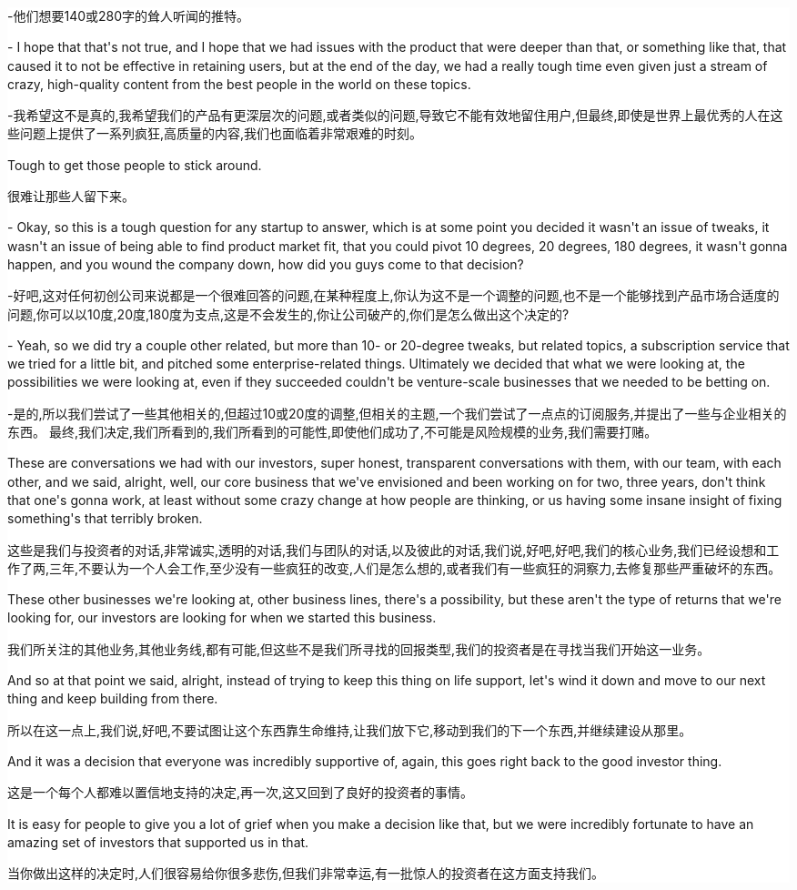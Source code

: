 \-他们想要140或280字的耸人听闻的推特。

\- I hope that that's not true, and I hope that we had issues with the product that were deeper than that, or something like that, that caused it to not be effective in retaining users, but at the end of the day, we had a really tough time even given just a stream of crazy, high-quality content from the best people in the world on these topics.

\-我希望这不是真的,我希望我们的产品有更深层次的问题,或者类似的问题,导致它不能有效地留住用户,但最终,即使是世界上最优秀的人在这些问题上提供了一系列疯狂,高质量的内容,我们也面临着非常艰难的时刻。

Tough to get those people to stick around.

很难让那些人留下来。

\- Okay, so this is a tough question for any startup to answer, which is at some point you decided it wasn't an issue of tweaks, it wasn't an issue of being able to find product market fit, that you could pivot 10 degrees, 20 degrees, 180 degrees, it wasn't gonna happen, and you wound the company down, how did you guys come to that decision?

\-好吧,这对任何初创公司来说都是一个很难回答的问题,在某种程度上,你认为这不是一个调整的问题,也不是一个能够找到产品市场合适度的问题,你可以以10度,20度,180度为支点,这是不会发生的,你让公司破产的,你们是怎么做出这个决定的?

\- Yeah, so we did try a couple other related, but more than 10- or 20-degree tweaks, but related topics, a subscription service that we tried for a little bit, and pitched some enterprise-related things. Ultimately we decided that what we were looking at, the possibilities we were looking at, even if they succeeded couldn't be venture-scale businesses that we needed to be betting on.

\-是的,所以我们尝试了一些其他相关的,但超过10或20度的调整,但相关的主题,一个我们尝试了一点点的订阅服务,并提出了一些与企业相关的东西。 最终,我们决定,我们所看到的,我们所看到的可能性,即使他们成功了,不可能是风险规模的业务,我们需要打赌。

These are conversations we had with our investors, super honest, transparent conversations with them, with our team, with each other, and we said, alright, well, our core business that we've envisioned and been working on for two, three years, don't think that one's gonna work, at least without some crazy change at how people are thinking, or us having some insane insight of fixing something's that terribly broken.

这些是我们与投资者的对话,非常诚实,透明的对话,我们与团队的对话,以及彼此的对话,我们说,好吧,好吧,我们的核心业务,我们已经设想和工作了两,三年,不要认为一个人会工作,至少没有一些疯狂的改变,人们是怎么想的,或者我们有一些疯狂的洞察力,去修复那些严重破坏的东西。

These other businesses we're looking at, other business lines, there's a possibility, but these aren't the type of returns that we're looking for, our investors are looking for when we started this business.

我们所关注的其他业务,其他业务线,都有可能,但这些不是我们所寻找的回报类型,我们的投资者是在寻找当我们开始这一业务。

And so at that point we said, alright, instead of trying to keep this thing on life support, let's wind it down and move to our next thing and keep building from there.

所以在这一点上,我们说,好吧,不要试图让这个东西靠生命维持,让我们放下它,移动到我们的下一个东西,并继续建设从那里。

And it was a decision that everyone was incredibly supportive of, again, this goes right back to the good investor thing.

这是一个每个人都难以置信地支持的决定,再一次,这又回到了良好的投资者的事情。

It is easy for people to give you a lot of grief when you make a decision like that, but we were incredibly fortunate to have an amazing set of investors that supported us in that.

当你做出这样的决定时,人们很容易给你很多悲伤,但我们非常幸运,有一批惊人的投资者在这方面支持我们。
